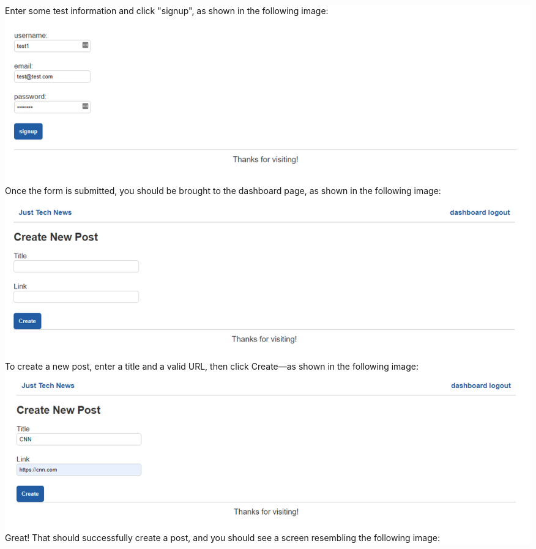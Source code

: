 Enter some test information and click "signup", as shown in the following image:

![The user has entered generic test information in each of the fields of the signup form.](./assets/lesson-6/300-test.png)

Once the form is submitted, you should be brought to the dashboard page, as shown in the following image:

![The Just Tech News dashboard page features a form for users to "Create New Post", with fields for a title and link.](./assets/lesson-6/400-success-login.png)

To create a new post, enter a title and a valid URL, then click Create&mdash;as shown in the following image:

![In the form to create a new post, the user has entered "CNN" under the title field, along with https://cnn.com for the URL.](./assets/lesson-6/500-create-post.png)

Great! That should successfully create a post, and you should see a screen resembling the following image:
